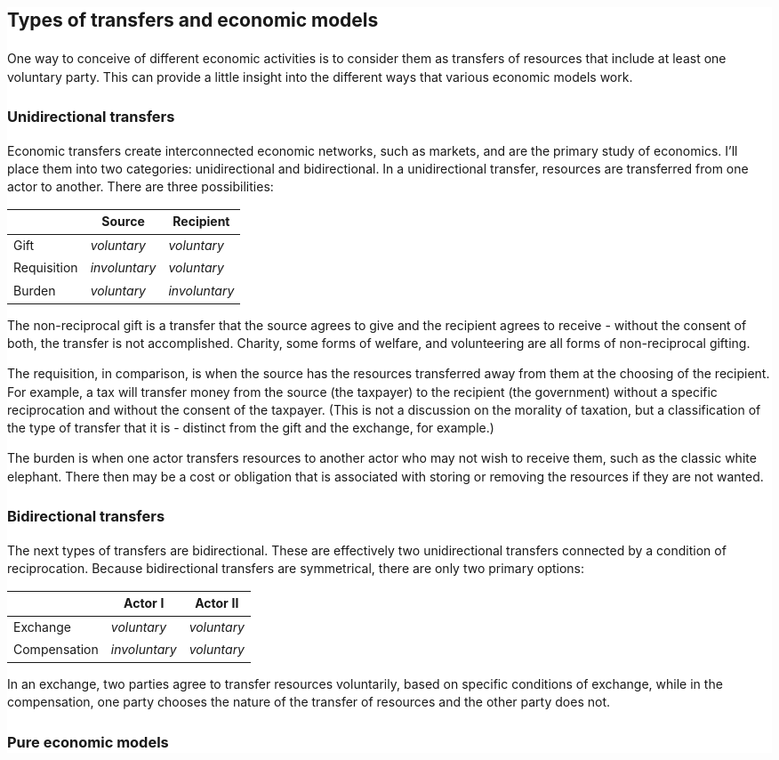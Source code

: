 ## Types of transfers and economic models

One way to conceive of different economic activities is to consider them as transfers of resources that include at least one voluntary party.  This can provide a little insight into the different ways that various economic models work.


### Unidirectional transfers

Economic transfers create interconnected economic networks, such as markets, and are the primary study of economics.  I’ll place them into two categories: unidirectional and bidirectional.  In a unidirectional transfer, resources are transferred from one actor to another.  There are three possibilities:

|  | Source | Recipient |
|-- | --| --|
| Gift | *voluntary* | *voluntary* |
| Requisition | *involuntary* | *voluntary* | 
| Burden | *voluntary* | *involuntary* |

The non-reciprocal gift is a transfer that the source agrees to give and the recipient agrees to receive - without the consent of both, the transfer is not accomplished.  Charity, some forms of welfare, and volunteering are all forms of non-reciprocal gifting.

The requisition, in comparison, is when the source has the resources transferred away from them at the choosing of the recipient.  For example, a tax will transfer money from the source (the taxpayer) to the recipient (the government) without a specific reciprocation and without the consent of the taxpayer.  (This is not a discussion on the morality of taxation, but a classification of the type of transfer that it is - distinct from the gift and the exchange, for example.)

The burden is when one actor transfers resources to another actor who may not wish to receive them, such as the classic white elephant.  There then may be a cost or obligation that is associated with storing or removing the resources if they are not wanted.

### Bidirectional transfers

The next types of transfers are bidirectional.  These are effectively two unidirectional transfers connected by a condition of reciprocation.  Because bidirectional transfers are symmetrical, there are only two primary options:

|  | Actor I | Actor II |
| -- | -- | -- |
| Exchange | *voluntary* | *voluntary* |
| Compensation | *involuntary* | *voluntary* | 

In an exchange, two parties agree to transfer resources voluntarily, based on specific conditions of exchange, while in the compensation, one party chooses the nature of the transfer of resources and the other party does not.

### Pure economic models
